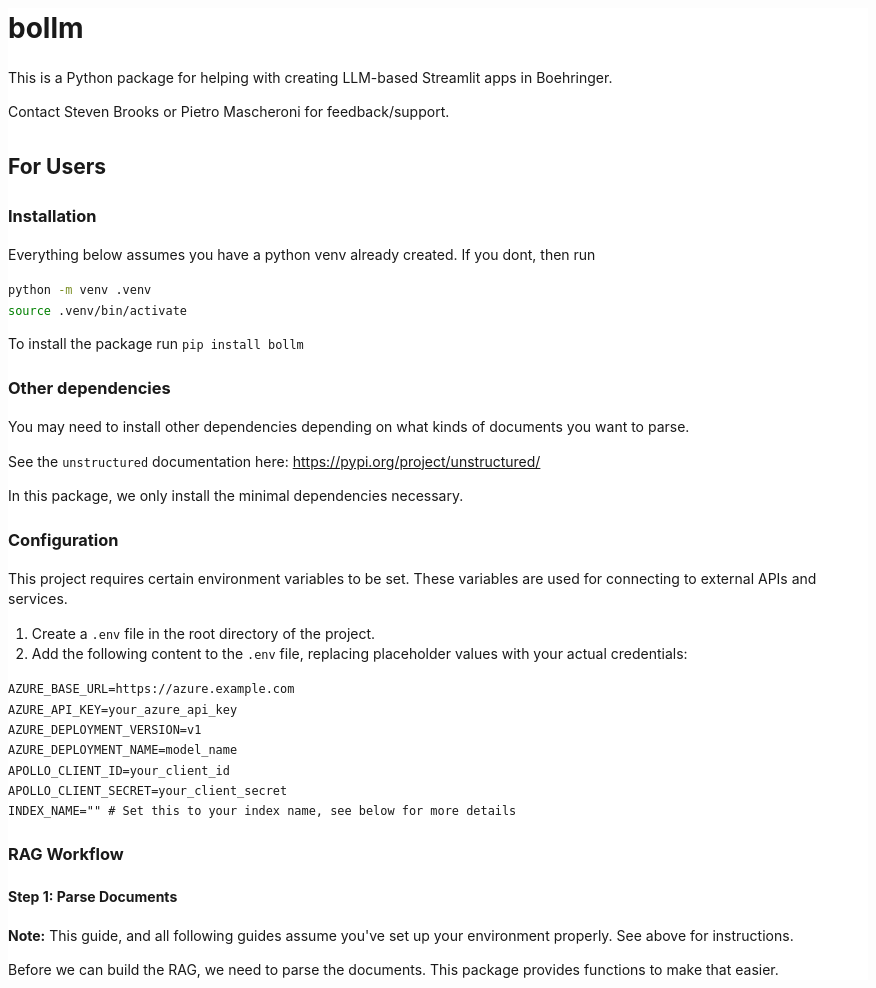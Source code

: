 # bollm

This is a Python package for helping with creating LLM-based Streamlit apps in Boehringer.

Contact Steven Brooks or Pietro Mascheroni for feedback/support.

## For Users

### Installation

Everything below assumes you have a python venv already created. If you dont, then run

```bash
python -m venv .venv
source .venv/bin/activate
```

To install the package run `pip install bollm`

### Other dependencies

You may need to install other dependencies depending on what kinds of documents you want to parse.

See the `unstructured` documentation here: https://pypi.org/project/unstructured/

In this package, we only install the minimal dependencies necessary.

### Configuration

This project requires certain environment variables to be set. These variables are used for connecting to external APIs and services.

1. Create a `.env` file in the root directory of the project.
2. Add the following content to the `.env` file, replacing placeholder values with your actual credentials:

```env
AZURE_BASE_URL=https://azure.example.com
AZURE_API_KEY=your_azure_api_key
AZURE_DEPLOYMENT_VERSION=v1
AZURE_DEPLOYMENT_NAME=model_name
APOLLO_CLIENT_ID=your_client_id
APOLLO_CLIENT_SECRET=your_client_secret
INDEX_NAME="" # Set this to your index name, see below for more details
```

### RAG Workflow

#### Step 1: Parse Documents

**Note:** This guide, and all following guides assume you've set up your environment properly. See above for instructions.

Before we can build the RAG, we need to parse the documents. This package provides functions to make that easier.

